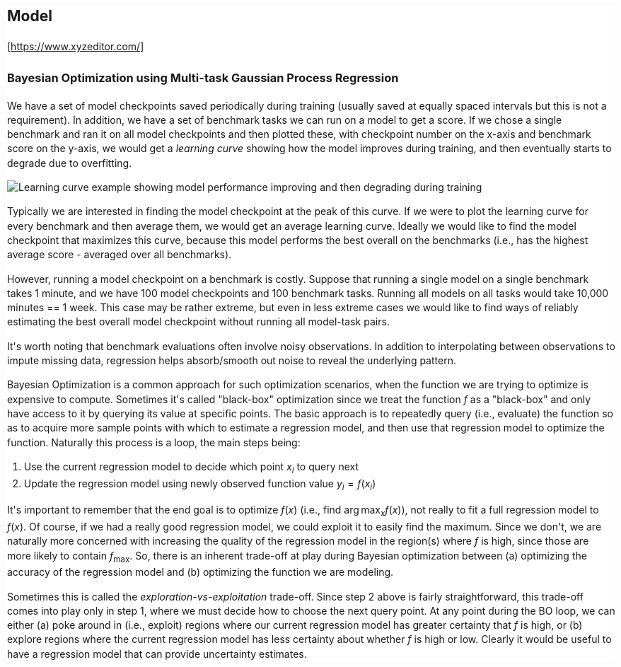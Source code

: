 ## Model

[https://www.xyzeditor.com/]

### Bayesian Optimization using Multi-task Gaussian Process Regression

We have a set of model checkpoints saved periodically during training (usually saved at equally spaced intervals but this is not a requirement). In addition, we have a set of benchmark tasks we can run on a model to get a score. If we chose a single benchmark and ran it on all model checkpoints and then plotted these, with checkpoint number on the x-axis and benchmark score on the y-axis, we would get a *learning curve* showing how the model improves during training, and then eventually starts to degrade due to overfitting.

![Learning curve example showing model performance improving and then degrading during training](placeholder_for_learning_curve_figure.png)

Typically we are interested in finding the model checkpoint at the peak of this curve. If we were to plot the learning curve for every benchmark and then average them, we would get an average learning curve. Ideally we would like to find the model checkpoint that maximizes this curve, because this model performs the best overall on the benchmarks (i.e., has the highest average score - averaged over all benchmarks).

However, running a model checkpoint on a benchmark is costly. Suppose that running a single model on a single benchmark takes 1 minute, and we have 100 model checkpoints and 100 benchmark tasks. Running all models on all tasks would take 10,000 minutes == 1 week. This case may be rather extreme, but even in less extreme cases we would like to find ways of reliably estimating the best overall model checkpoint without running all model-task pairs.

It's worth noting that benchmark evaluations often involve noisy observations. In addition to interpolating between observations to impute missing data, regression helps absorb/smooth out noise to reveal the underlying pattern.

Bayesian Optimization is a common approach for such optimization scenarios, when the function we are trying to optimize is expensive to compute. Sometimes it's called "black-box" optimization since we treat the function $f$ as a "black-box" and only have access to it by querying its value at specific points. The basic approach is to repeatedly query (i.e., evaluate) the function so as to acquire more sample points with which to estimate a regression model, and then use that regression model to optimize the function. Naturally this process is a loop, the main steps being:

1. Use the current regression model to decide which point $x_i$ to query next
2. Update the regression model using newly observed function value $y_i = f(x_i)$

It's important to remember that the end goal is to optimize $f(x)$ (i.e., find $\arg\max_x f(x)$), not really to fit a full regression model to $f(x)$. Of course, if we had a really good regression model, we could exploit it to easily find the maximum. Since we don't, we are naturally more concerned with increasing the quality of the regression model in the region(s) where $f$ is high, since those are more likely to contain $f_{\max}$. So, there is an inherent trade-off at play during Bayesian optimization between (a) optimizing the accuracy of the regression model and (b) optimizing the function we are modeling.

Sometimes this is called the *exploration-vs-exploitation* trade-off. Since step 2 above is fairly straightforward, this trade-off comes into play only in step 1, where we must decide how to choose the next query point. At any point during the BO loop, we can either (a) poke around in (i.e., exploit) regions where our current regression model has greater certainty that $f$ is high, or (b) explore regions where the current regression model has less certainty about whether $f$ is high or low. Clearly it would be useful to have a regression model that can provide uncertainty estimates.
